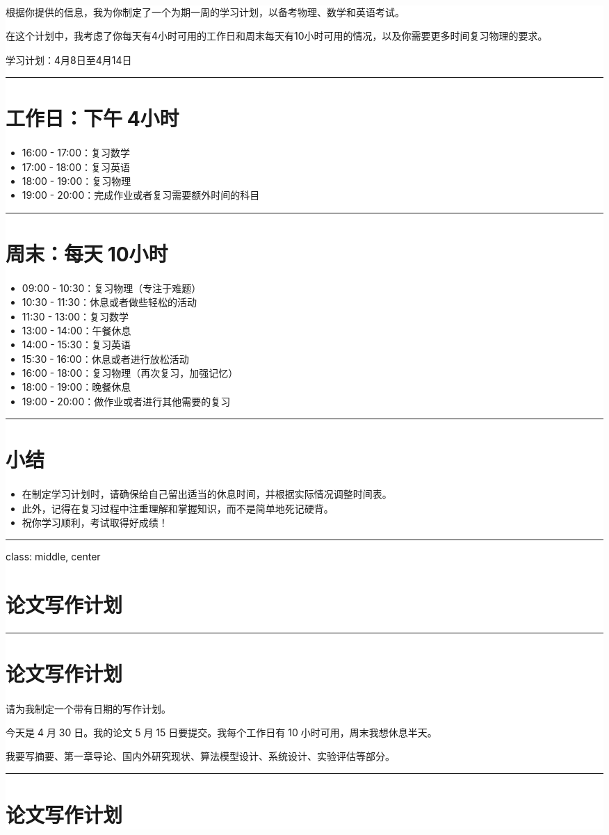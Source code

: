根据你提供的信息，我为你制定了一个为期一周的学习计划，以备考物理、数学和英语考试。

在这个计划中，我考虑了你每天有4小时可用的工作日和周末每天有10小时可用的情况，以及你需要更多时间复习物理的要求。

学习计划：4月8日至4月14日

---
# 工作日：下午 4小时
- 16:00 - 17:00：复习数学
- 17:00 - 18:00：复习英语
- 18:00 - 19:00：复习物理
- 19:00 - 20:00：完成作业或者复习需要额外时间的科目

---
# 周末：每天 10小时
- 09:00 - 10:30：复习物理（专注于难题）
- 10:30 - 11:30：休息或者做些轻松的活动
- 11:30 - 13:00：复习数学
- 13:00 - 14:00：午餐休息
- 14:00 - 15:30：复习英语
- 15:30 - 16:00：休息或者进行放松活动
- 16:00 - 18:00：复习物理（再次复习，加强记忆）
- 18:00 - 19:00：晚餐休息
- 19:00 - 20:00：做作业或者进行其他需要的复习

---
# 小结

- 在制定学习计划时，请确保给自己留出适当的休息时间，并根据实际情况调整时间表。
- 此外，记得在复习过程中注重理解和掌握知识，而不是简单地死记硬背。
- 祝你学习顺利，考试取得好成绩！

---
class: middle, center
# 论文写作计划

---
# 论文写作计划

请为我制定一个带有日期的写作计划。

今天是 4 月 30 日。我的论文 5 月 15 日要提交。我每个工作日有 10 小时可用，周末我想休息半天。

我要写摘要、第一章导论、国内外研究现状、算法模型设计、系统设计、实验评估等部分。

---
# 论文写作计划
